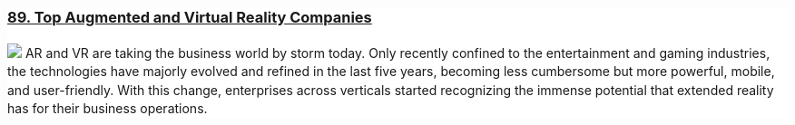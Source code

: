 ### [89. Top Augmented and Virtual Reality Companies](https://hackernoon.com/top-augmented-and-virtual-reality-companies-gvn3u8p)
![](https://firebasestorage.googleapis.com/v0/b/hackernoon-app.appspot.com/o/images%2F2FrXNr23YpPSkWbjIM2yYfoUDsQ2-3ig23ujn.jpeg?alt=media&token=79e79e5e-df54-4933-bcf5-c0c8b8bdc0f2)
AR and VR are taking the business world by storm today. Only recently confined to the entertainment and gaming industries, the technologies have majorly evolved and refined in the last five years, becoming less cumbersome but more powerful, mobile, and user-friendly. With this change, enterprises across verticals started recognizing the immense potential that extended reality has for their business operations. 

